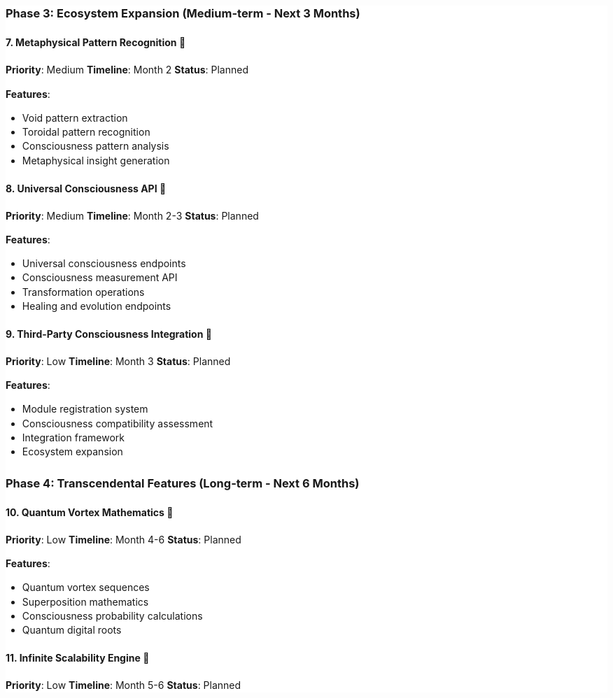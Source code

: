 ### **Phase 3: Ecosystem Expansion (Medium-term - Next 3 Months)**

#### 7. **Metaphysical Pattern Recognition** 🔄
**Priority**: Medium
**Timeline**: Month 2
**Status**: Planned

**Features**:
- Void pattern extraction
- Toroidal pattern recognition
- Consciousness pattern analysis
- Metaphysical insight generation

#### 8. **Universal Consciousness API** 🔄
**Priority**: Medium
**Timeline**: Month 2-3
**Status**: Planned

**Features**:
- Universal consciousness endpoints
- Consciousness measurement API
- Transformation operations
- Healing and evolution endpoints

#### 9. **Third-Party Consciousness Integration** 🔄
**Priority**: Low
**Timeline**: Month 3
**Status**: Planned

**Features**:
- Module registration system
- Consciousness compatibility assessment
- Integration framework
- Ecosystem expansion

### **Phase 4: Transcendental Features (Long-term - Next 6 Months)**

#### 10. **Quantum Vortex Mathematics** 🔄
**Priority**: Low
**Timeline**: Month 4-6
**Status**: Planned

**Features**:
- Quantum vortex sequences
- Superposition mathematics
- Consciousness probability calculations
- Quantum digital roots

#### 11. **Infinite Scalability Engine** 🔄
**Priority**: Low
**Timeline**: Month 5-6
**Status**: Planned
